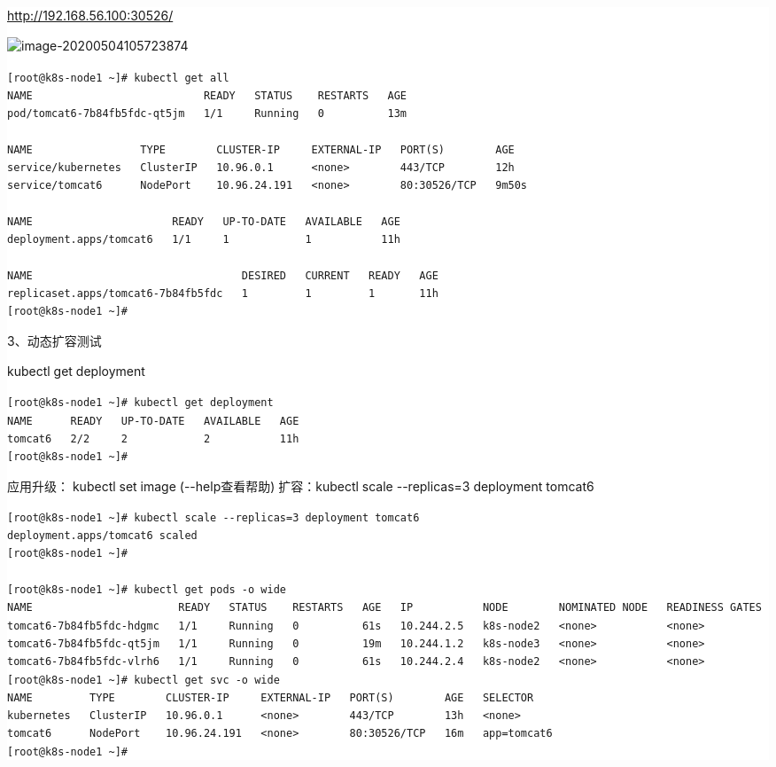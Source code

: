http://192.168.56.100:30526/

![image-20200504105723874](images/image-20200504105723874.png)

```shell
[root@k8s-node1 ~]# kubectl get all
NAME                           READY   STATUS    RESTARTS   AGE
pod/tomcat6-7b84fb5fdc-qt5jm   1/1     Running   0          13m

NAME                 TYPE        CLUSTER-IP     EXTERNAL-IP   PORT(S)        AGE
service/kubernetes   ClusterIP   10.96.0.1      <none>        443/TCP        12h
service/tomcat6      NodePort    10.96.24.191   <none>        80:30526/TCP   9m50s

NAME                      READY   UP-TO-DATE   AVAILABLE   AGE
deployment.apps/tomcat6   1/1     1            1           11h

NAME                                 DESIRED   CURRENT   READY   AGE
replicaset.apps/tomcat6-7b84fb5fdc   1         1         1       11h
[root@k8s-node1 ~]#
```

3、动态扩容测试

kubectl get deployment

```shell
[root@k8s-node1 ~]# kubectl get deployment
NAME      READY   UP-TO-DATE   AVAILABLE   AGE
tomcat6   2/2     2            2           11h
[root@k8s-node1 ~]# 
```

应用升级： kubectl set image (--help查看帮助)
扩容：kubectl scale --replicas=3 deployment tomcat6

```shell
[root@k8s-node1 ~]# kubectl scale --replicas=3 deployment tomcat6
deployment.apps/tomcat6 scaled
[root@k8s-node1 ~]# 

[root@k8s-node1 ~]# kubectl get pods -o wide
NAME                       READY   STATUS    RESTARTS   AGE   IP           NODE        NOMINATED NODE   READINESS GATES
tomcat6-7b84fb5fdc-hdgmc   1/1     Running   0          61s   10.244.2.5   k8s-node2   <none>           <none>
tomcat6-7b84fb5fdc-qt5jm   1/1     Running   0          19m   10.244.1.2   k8s-node3   <none>           <none>
tomcat6-7b84fb5fdc-vlrh6   1/1     Running   0          61s   10.244.2.4   k8s-node2   <none>           <none>
[root@k8s-node1 ~]# kubectl get svc -o wide    
NAME         TYPE        CLUSTER-IP     EXTERNAL-IP   PORT(S)        AGE   SELECTOR
kubernetes   ClusterIP   10.96.0.1      <none>        443/TCP        13h   <none>
tomcat6      NodePort    10.96.24.191   <none>        80:30526/TCP   16m   app=tomcat6
[root@k8s-node1 ~]#
```
